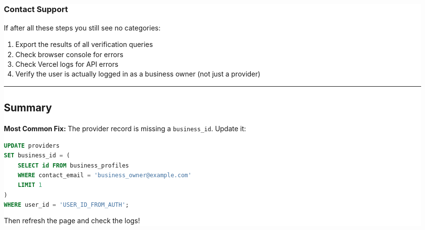 ### Contact Support

If after all these steps you still see no categories:

1. Export the results of all verification queries
2. Check browser console for errors
3. Check Vercel logs for API errors
4. Verify the user is actually logged in as a business owner (not just a provider)

---

## Summary

**Most Common Fix:**
The provider record is missing a `business_id`. Update it:

```sql
UPDATE providers
SET business_id = (
    SELECT id FROM business_profiles 
    WHERE contact_email = 'business_owner@example.com'
    LIMIT 1
)
WHERE user_id = 'USER_ID_FROM_AUTH';
```

Then refresh the page and check the logs!
